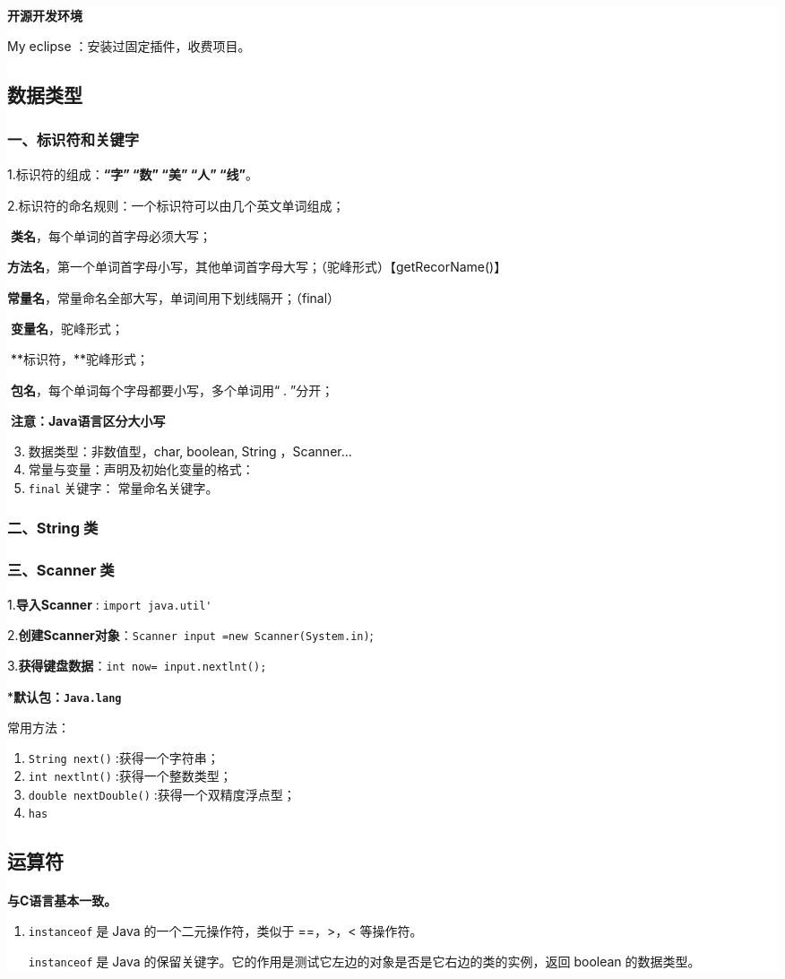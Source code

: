 **开源开发环境**

My eclipse ：安装过固定插件，收费项目。



## 数据类型

### 一、标识符和关键字

1.标识符的组成：**“字” “数” “美” “人” “线”**。

2.标识符的命名规则：一个标识符可以由几个英文单词组成；

​                                  **类名**，每个单词的首字母必须大写；

​                                  **方法名**，第一个单词首字母小写，其他单词首字母大写；（驼峰形式）【getRecorName()】

​                                  **常量名**，常量命名全部大写，单词间用下划线隔开；（final）

​                                  **变量名**，驼峰形式；

​                                  **标识符，**驼峰形式；

​                                  **包名**，每个单词每个字母都要小写，多个单词用“  . ”分开；

​    **注意：Java语言区分大小写**

3. 数据类型：非数值型，char, boolean, String ，Scanner...
4. 常量与变量：声明及初始化变量的格式：      
5. `final` 关键字： 常量命名关键字。                 

### 二、String 类

### 三、Scanner 类

1.**导入Scanner** :  `import java.util'`

2.**创建Scanner对象**：`Scanner input =new Scanner(System.in)`;

3.**获得键盘数据**：`int now= input.nextlnt();`

***默认包：`Java.lang`**

常用方法：

1. `String next()`  :获得一个字符串；
2. `int nextlnt()` :获得一个整数类型；
3. `double nextDouble()`  :获得一个双精度浮点型；
4. `has`

## 运算符

**与C语言基本一致。**



1. `instanceof` 是 Java 的一个二元操作符，类似于 ==，>，< 等操作符。

   `instanceof` 是 Java 的保留关键字。它的作用是测试它左边的对象是否是它右边的类的实例，返回 boolean 的数据类型。
